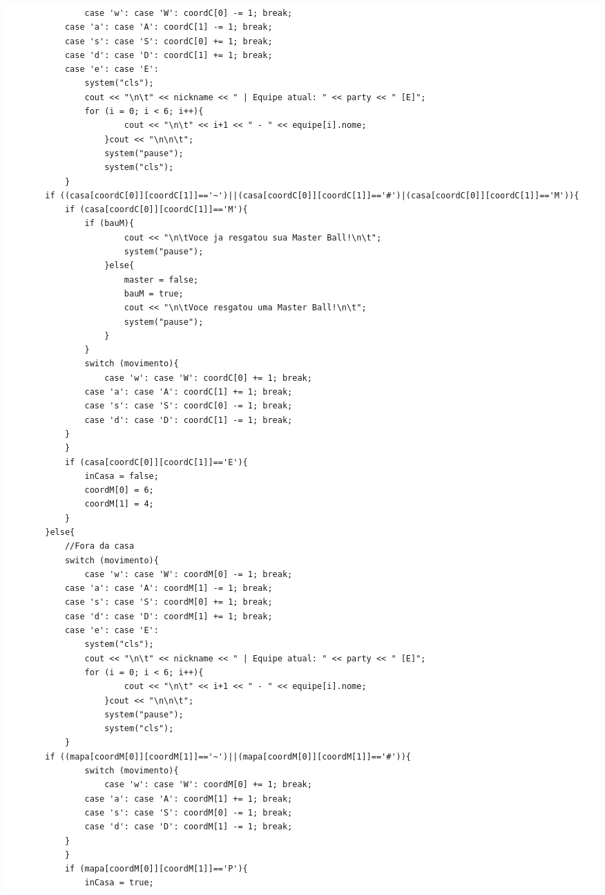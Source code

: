 		    		case 'w': case 'W': coordC[0] -= 1; break;
		      	case 'a': case 'A': coordC[1] -= 1; break;
		      	case 's': case 'S': coordC[0] += 1; break;
		      	case 'd': case 'D': coordC[1] += 1; break;
		      	case 'e': case 'E':
		      		system("cls");
		      		cout << "\n\t" << nickname << " | Equipe atual: " << party << " [E]";
		      		for (i = 0; i < 6; i++){
							cout << "\n\t" << i+1 << " - " << equipe[i].nome;
						}cout << "\n\n\t";
						system("pause");
						system("cls");
				}
		   	if ((casa[coordC[0]][coordC[1]]=='~')||(casa[coordC[0]][coordC[1]]=='#')|(casa[coordC[0]][coordC[1]]=='M')){
		   		if (casa[coordC[0]][coordC[1]]=='M'){
		   			if (bauM){
							cout << "\n\tVoce ja resgatou sua Master Ball!\n\t";
							system("pause");
						}else{
							master = false;
							bauM = true;
							cout << "\n\tVoce resgatou uma Master Ball!\n\t";
							system("pause");
						}
					}
					switch (movimento){
			    		case 'w': case 'W': coordC[0] += 1; break;
			      	case 'a': case 'A': coordC[1] += 1; break;
			      	case 's': case 'S': coordC[0] -= 1; break;
			      	case 'd': case 'D': coordC[1] -= 1; break;
			   	}
				}
				if (casa[coordC[0]][coordC[1]]=='E'){
					inCasa = false;
					coordM[0] = 6;
					coordM[1] = 4;
				}
			}else{
				//Fora da casa
				switch (movimento){
		    		case 'w': case 'W': coordM[0] -= 1; break;
		      	case 'a': case 'A': coordM[1] -= 1; break;
		      	case 's': case 'S': coordM[0] += 1; break;
		      	case 'd': case 'D': coordM[1] += 1; break;
		      	case 'e': case 'E':
		      		system("cls");
		      		cout << "\n\t" << nickname << " | Equipe atual: " << party << " [E]";
		      		for (i = 0; i < 6; i++){
							cout << "\n\t" << i+1 << " - " << equipe[i].nome;
						}cout << "\n\n\t";
						system("pause");
						system("cls");
				}
		   	if ((mapa[coordM[0]][coordM[1]]=='~')||(mapa[coordM[0]][coordM[1]]=='#')){
					switch (movimento){
			    		case 'w': case 'W': coordM[0] += 1; break;
			      	case 'a': case 'A': coordM[1] += 1; break;
			      	case 's': case 'S': coordM[0] -= 1; break;
			      	case 'd': case 'D': coordM[1] -= 1; break;
			   	}
				}
				if (mapa[coordM[0]][coordM[1]]=='P'){
					inCasa = true;